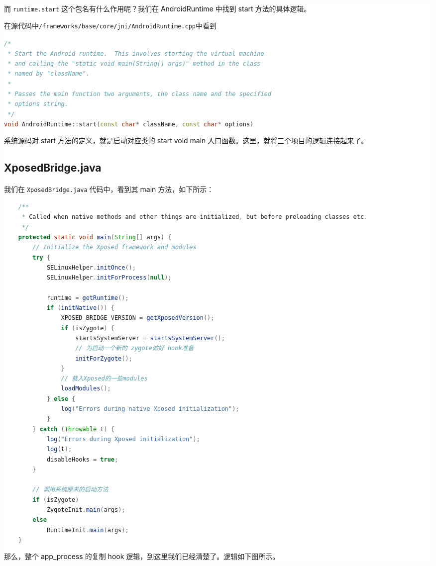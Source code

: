 而 `runtime.start` 这个包名有什么作用呢？我们在 AndroidRuntime 中找到 start 方法的具体逻辑。

在源代码中`/frameworks/base/core/jni/AndroidRuntime.cpp`中看到
```cpp
/*
 * Start the Android runtime.  This involves starting the virtual machine
 * and calling the "static void main(String[] args)" method in the class
 * named by "className".
 *
 * Passes the main function two arguments, the class name and the specified
 * options string.
 */
void AndroidRuntime::start(const char* className, const char* options)
```

系统源码对 start 方法的定义，就是启动对应类的 start void main 入口函数。这里，就将三个项目的逻辑连接起来了。

## XposedBridge.java
我们在 `XposedBridge.java` 代码中，看到其 main 方法，如下所示：
```java
    /**
     * Called when native methods and other things are initialized, but before preloading classes etc.
     */
    protected static void main(String[] args) {
        // Initialize the Xposed framework and modules
        try {
            SELinuxHelper.initOnce();
            SELinuxHelper.initForProcess(null);

            runtime = getRuntime();
            if (initNative()) {
                XPOSED_BRIDGE_VERSION = getXposedVersion();
                if (isZygote) {
                    startsSystemServer = startsSystemServer();
                    // 为启动一个新的 zygote做好 hook准备
                    initForZygote();
                }
                // 载入Xposed的一些modules
                loadModules();
            } else {
                log("Errors during native Xposed initialization");
            }
        } catch (Throwable t) {
            log("Errors during Xposed initialization");
            log(t);
            disableHooks = true;
        }

        // 调用系统原来的启动方法
        if (isZygote)
            ZygoteInit.main(args);
        else
            RuntimeInit.main(args);
    }
```
那么，整个 app_process 的复制 hook 逻辑，到这里我们已经清楚了。逻辑如下图所示。
